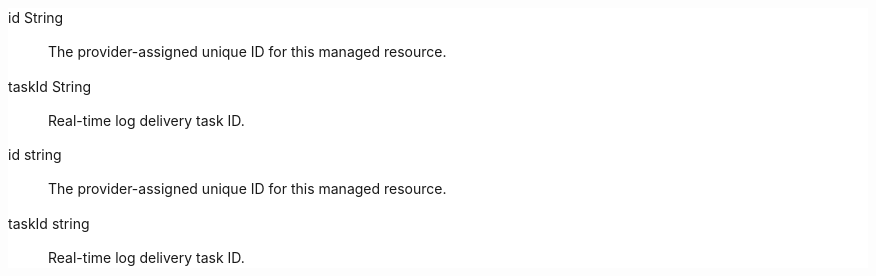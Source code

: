 <div>
<pulumi-choosable type="language" values="java">
<dl class="resources-properties"><dt class="property-"
            title="">
        <span id="id_java">
<a data-swiftype-name="resource-property" data-swiftype-type="text" href="#id_java" style="color: inherit; text-decoration: inherit;">id</a>
</span>
        <span class="property-indicator"></span>
        <span class="property-type">String</span>
    </dt>
    <dd><p>The provider-assigned unique ID for this managed resource.</p>
</dd><dt class="property-"
            title="">
        <span id="taskid_java">
<a data-swiftype-name="resource-property" data-swiftype-type="text" href="#taskid_java" style="color: inherit; text-decoration: inherit;">task<wbr>Id</a>
</span>
        <span class="property-indicator"></span>
        <span class="property-type">String</span>
    </dt>
    <dd><p>Real-time log delivery task ID.</p>
</dd></dl>
</pulumi-choosable>
</div>

<div>
<pulumi-choosable type="language" values="javascript,typescript">
<dl class="resources-properties"><dt class="property-"
            title="">
        <span id="id_nodejs">
<a data-swiftype-name="resource-property" data-swiftype-type="text" href="#id_nodejs" style="color: inherit; text-decoration: inherit;">id</a>
</span>
        <span class="property-indicator"></span>
        <span class="property-type">string</span>
    </dt>
    <dd><p>The provider-assigned unique ID for this managed resource.</p>
</dd><dt class="property-"
            title="">
        <span id="taskid_nodejs">
<a data-swiftype-name="resource-property" data-swiftype-type="text" href="#taskid_nodejs" style="color: inherit; text-decoration: inherit;">task<wbr>Id</a>
</span>
        <span class="property-indicator"></span>
        <span class="property-type">string</span>
    </dt>
    <dd><p>Real-time log delivery task ID.</p>
</dd></dl>
</pulumi-choosable>
</div>
